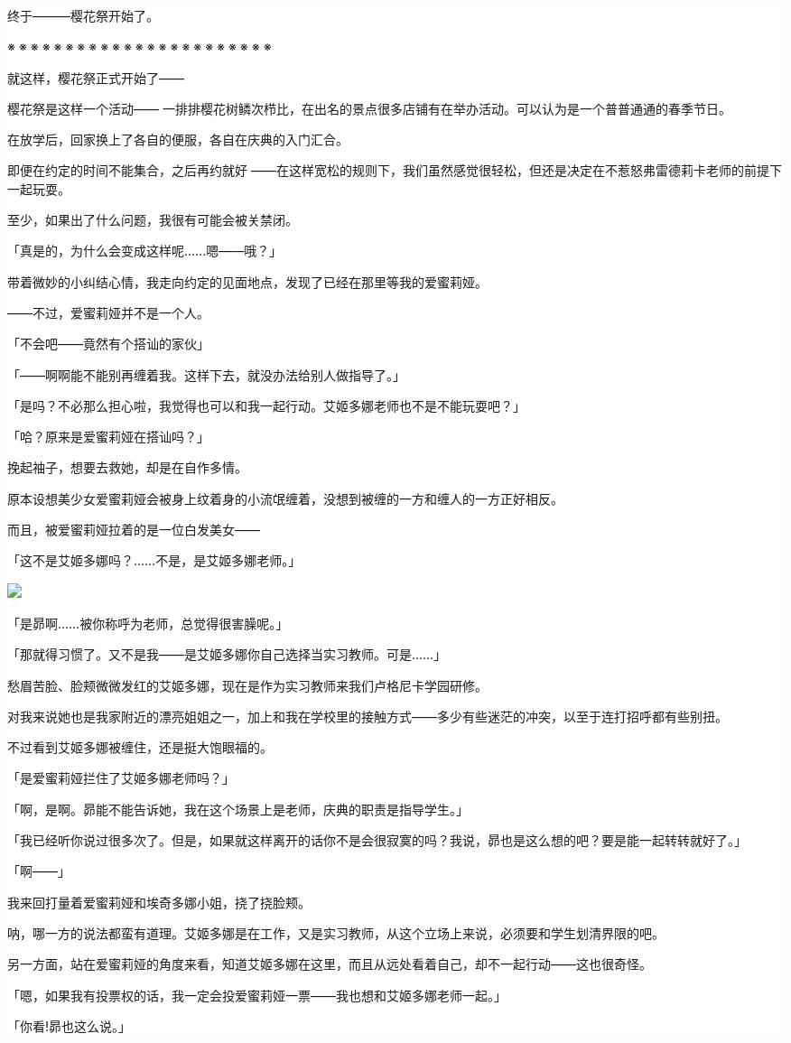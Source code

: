 终于———樱花祭开始了。

※ ※ ※ ※ ※ ※ ※ ※ ※ ※ ※ ※ ※ ※ ※ ※ ※ ※ ※ ※ ※ ※ ※

就这样，樱花祭正式开始了——

樱花祭是这样一个活动—— 一排排樱花树鳞次栉比，在出名的景点很多店铺有在举办活动。可以认为是一个普普通通的春季节日。

在放学后，回家换上了各自的便服，各自在庆典的入门汇合。

即便在约定的时间不能集合，之后再约就好 ——在这样宽松的规则下，我们虽然感觉很轻松，但还是决定在不惹怒弗雷德莉卡老师的前提下一起玩耍。

至少，如果出了什么问题，我很有可能会被关禁闭。

「真是的，为什么会变成这样呢......嗯——哦？」

带着微妙的小纠结心情，我走向约定的见面地点，发现了已经在那里等我的爱蜜莉娅。

——不过，爱蜜莉娅并不是一个人。

「不会吧——竟然有个搭讪的家伙」

「——啊啊能不能别再缠着我。这样下去，就没办法给别人做指导了。」

「是吗？不必那么担心啦，我觉得也可以和我一起行动。艾姬多娜老师也不是不能玩耍吧？」

「哈？原来是爱蜜莉娅在搭讪吗？」

挽起袖子，想要去救她，却是在自作多情。

原本设想美少女爱蜜莉娅会被身上纹着身的小流氓缠着，没想到被缠的一方和缠人的一方正好相反。

而且，被爱蜜莉娅拉着的是一位白发美女——

「这不是艾姬多娜吗？……不是，是艾姬多娜老师。」

![](/res/img/article/chapter099/if/16-8.png)

「是昴啊……被你称呼为老师，总觉得很害臊呢。」

「那就得习惯了。又不是我——是艾姬多娜你自己选择当实习教师。可是……」

愁眉苦脸、脸颊微微发红的艾姬多娜，现在是作为实习教师来我们卢格尼卡学园研修。

对我来说她也是我家附近的漂亮姐姐之一，加上和我在学校里的接触方式——多少有些迷茫的冲突，以至于连打招呼都有些别扭。

不过看到艾姬多娜被缠住，还是挺大饱眼福的。

「是爱蜜莉娅拦住了艾姬多娜老师吗？」

「啊，是啊。昴能不能告诉她，我在这个场景上是老师，庆典的职责是指导学生。」

「我已经听你说过很多次了。但是，如果就这样离开的话你不是会很寂寞的吗？我说，昴也是这么想的吧？要是能一起转转就好了。」

「啊——」

我来回打量着爱蜜莉娅和埃奇多娜小姐，挠了挠脸颊。

呐，哪一方的说法都蛮有道理。艾姬多娜是在工作，又是实习教师，从这个立场上来说，必须要和学生划清界限的吧。

另一方面，站在爱蜜莉娅的角度来看，知道艾姬多娜在这里，而且从远处看着自己，却不一起行动——这也很奇怪。

「嗯，如果我有投票权的话，我一定会投爱蜜莉娅一票——我也想和艾姬多娜老师一起。」

「你看!昴也这么说。」
